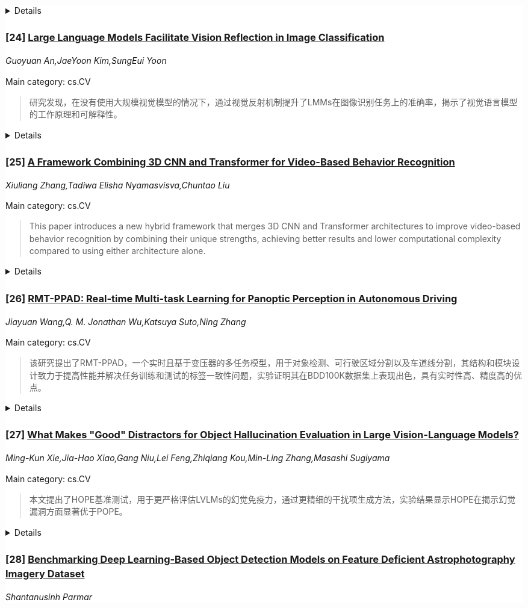 <details><summary>Details</summary></details>


### [24] [Large Language Models Facilitate Vision Reflection in Image Classification](https://arxiv.org/abs/2508.06525)
*Guoyuan An,JaeYoon Kim,SungEui Yoon*

Main category: cs.CV

> 研究发现，在没有使用大规模视觉模型的情况下，通过视觉反射机制提升了LMMs在图像识别任务上的准确率，揭示了视觉语言模型的工作原理和可解释性。

<details><summary>Details</summary></details>


### [25] [A Framework Combining 3D CNN and Transformer for Video-Based Behavior Recognition](https://arxiv.org/abs/2508.06528)
*Xiuliang Zhang,Tadiwa Elisha Nyamasvisva,Chuntao Liu*

Main category: cs.CV

> This paper introduces a new hybrid framework that merges 3D CNN and Transformer architectures to improve video-based behavior recognition by combining their unique strengths, achieving better results and lower computational complexity compared to using either architecture alone.

<details><summary>Details</summary></details>


### [26] [RMT-PPAD: Real-time Multi-task Learning for Panoptic Perception in Autonomous Driving](https://arxiv.org/abs/2508.06529)
*Jiayuan Wang,Q. M. Jonathan Wu,Katsuya Suto,Ning Zhang*

Main category: cs.CV

> 该研究提出了RMT-PPAD，一个实时且基于变压器的多任务模型，用于对象检测、可行驶区域分割以及车道线分割，其结构和模块设计致力于提高性能并解决任务训练和测试的标签一致性问题，实验证明其在BDD100K数据集上表现出色，具有实时性高、精度高的优点。

<details><summary>Details</summary></details>


### [27] [What Makes "Good" Distractors for Object Hallucination Evaluation in Large Vision-Language Models?](https://arxiv.org/abs/2508.06530)
*Ming-Kun Xie,Jia-Hao Xiao,Gang Niu,Lei Feng,Zhiqiang Kou,Min-Ling Zhang,Masashi Sugiyama*

Main category: cs.CV

> 本文提出了HOPE基准测试，用于更严格评估LVLMs的幻觉免疫力，通过更精细的干扰项生成方法，实验结果显示HOPE在揭示幻觉漏洞方面显著优于POPE。

<details><summary>Details</summary></details>


### [28] [Benchmarking Deep Learning-Based Object Detection Models on Feature Deficient Astrophotography Imagery Dataset](https://arxiv.org/abs/2508.06537)
*Shantanusinh Parmar*
